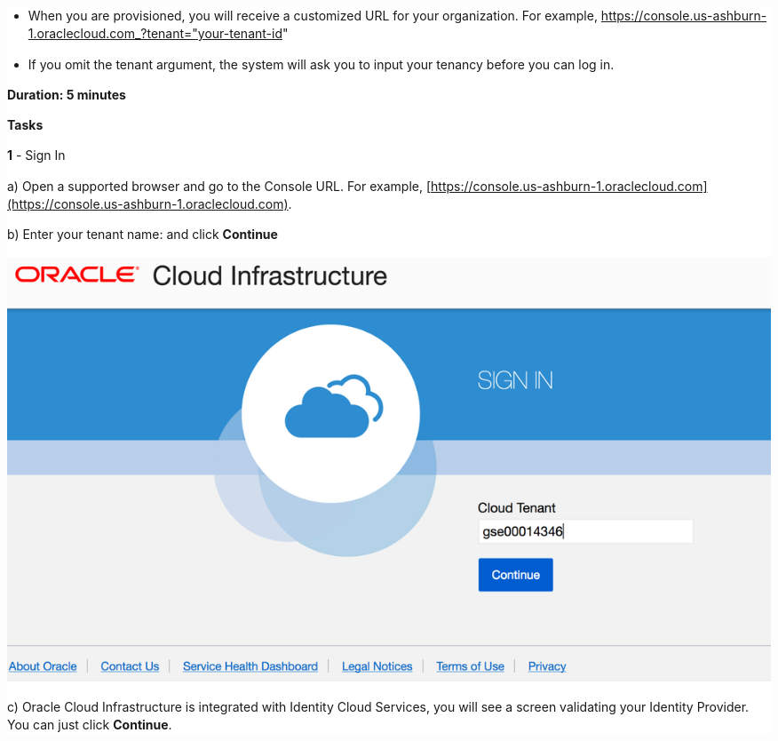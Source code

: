- When you are provisioned, you will receive a customized URL for your organization. For example, https://console.us-ashburn-1.oraclecloud.com_?tenant="your-tenant-id"

- If you omit the tenant argument, the system will ask you to input your tenancy before you can log in.

**Duration: 5 minutes**

**Tasks**

**1** - Sign In

 a) Open a supported browser and go to the Console URL. For example, [https://console.us-ashburn-1.oraclecloud.com](https://console.us-ashburn-1.oraclecloud.com).

 b) Enter your tenant name: <Tenant> and click **Continue**

![]( img/image001.png)

 c) Oracle Cloud Infrastructure is integrated with Identity Cloud Services, you will see a screen validating your Identity Provider. You can just click **Continue**.
